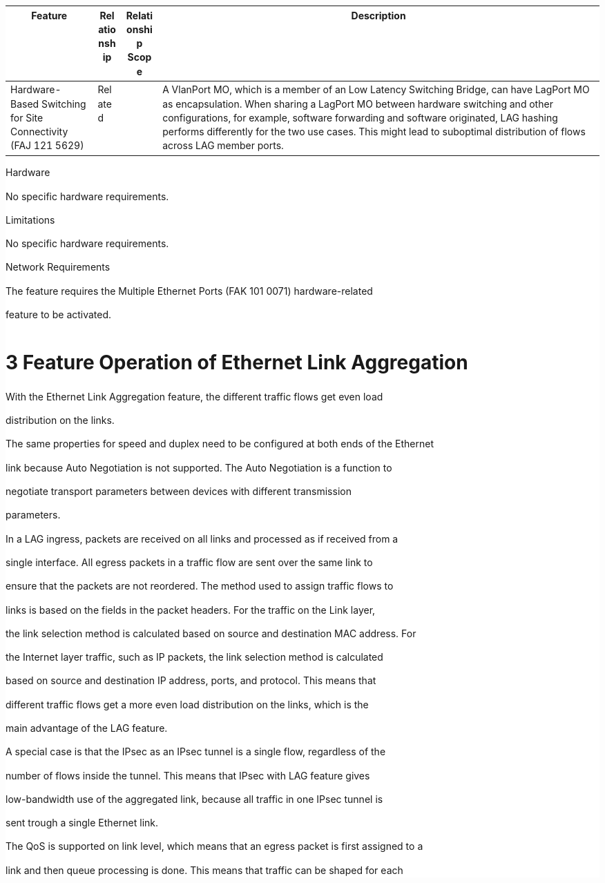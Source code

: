 | Feature                                                                                           | Relationship   | Relationship Scope   | Description                                                                                                                                                                                                                                                                                                                                                                                                                                                                                                                                                                                                                      |
|---------------------------------------------------------------------------------------------------|----------------|----------------------|----------------------------------------------------------------------------------------------------------------------------------------------------------------------------------------------------------------------------------------------------------------------------------------------------------------------------------------------------------------------------------------------------------------------------------------------------------------------------------------------------------------------------------------------------------------------------------------------------------------------------------|
| Hardware-Based Switching for Site                                     Connectivity (FAJ 121 5629) | Related        |                      | A VlanPort MO, which is a member of an Low Latency                                 Switching Bridge, can have                                     LagPort MO as encapsulation. When sharing a                                     LagPort MO between hardware switching and                                 other configurations, for example, software forwarding and software                                 originated, LAG hashing performs differently for the two use cases.                                 This might lead to suboptimal distribution of flows across LAG                                 member ports. |

Hardware

No specific hardware requirements.

Limitations

No specific hardware requirements.

Network Requirements

The feature requires the Multiple Ethernet Ports (FAK 101 0071) hardware-related

feature to be activated.

# 3 Feature Operation of Ethernet Link Aggregation

With the Ethernet Link Aggregation feature, the different traffic flows get even load

distribution on the links.

The same properties for speed and duplex need to be configured at both ends of the Ethernet

link because Auto Negotiation is not supported. The Auto Negotiation is a function to

negotiate transport parameters between devices with different transmission

parameters.

In a LAG ingress, packets are received on all links and processed as if received from a

single interface. All egress packets in a traffic flow are sent over the same link to

ensure that the packets are not reordered. The method used to assign traffic flows to

links is based on the fields in the packet headers. For the traffic on the Link layer,

the link selection method is calculated based on source and destination MAC address. For

the Internet layer traffic, such as IP packets, the link selection method is calculated

based on source and destination IP address, ports, and protocol. This means that

different traffic flows get a more even load distribution on the links, which is the

main advantage of the LAG feature.

A special case is that the IPsec as an IPsec tunnel is a single flow, regardless of the

number of flows inside the tunnel. This means that IPsec with LAG feature gives

low-bandwidth use of the aggregated link, because all traffic in one IPsec tunnel is

sent trough a single Ethernet link.

The QoS is supported on link level, which means that an egress packet is first assigned to a

link and then queue processing is done. This means that traffic can be shaped for each
